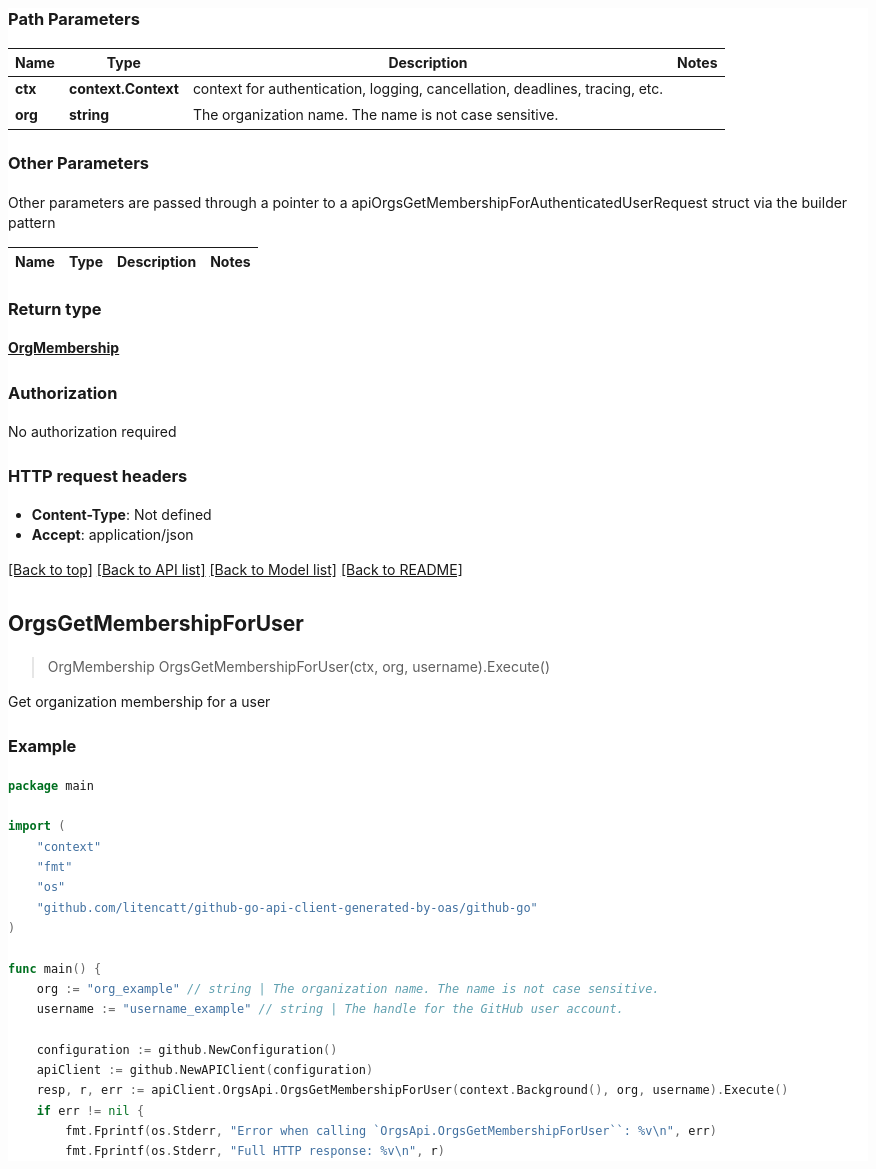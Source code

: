 ### Path Parameters


Name | Type | Description  | Notes
------------- | ------------- | ------------- | -------------
**ctx** | **context.Context** | context for authentication, logging, cancellation, deadlines, tracing, etc.
**org** | **string** | The organization name. The name is not case sensitive. | 

### Other Parameters

Other parameters are passed through a pointer to a apiOrgsGetMembershipForAuthenticatedUserRequest struct via the builder pattern


Name | Type | Description  | Notes
------------- | ------------- | ------------- | -------------


### Return type

[**OrgMembership**](OrgMembership.md)

### Authorization

No authorization required

### HTTP request headers

- **Content-Type**: Not defined
- **Accept**: application/json

[[Back to top]](#) [[Back to API list]](../README.md#documentation-for-api-endpoints)
[[Back to Model list]](../README.md#documentation-for-models)
[[Back to README]](../README.md)


## OrgsGetMembershipForUser

> OrgMembership OrgsGetMembershipForUser(ctx, org, username).Execute()

Get organization membership for a user



### Example

```go
package main

import (
    "context"
    "fmt"
    "os"
    "github.com/litencatt/github-go-api-client-generated-by-oas/github-go"
)

func main() {
    org := "org_example" // string | The organization name. The name is not case sensitive.
    username := "username_example" // string | The handle for the GitHub user account.

    configuration := github.NewConfiguration()
    apiClient := github.NewAPIClient(configuration)
    resp, r, err := apiClient.OrgsApi.OrgsGetMembershipForUser(context.Background(), org, username).Execute()
    if err != nil {
        fmt.Fprintf(os.Stderr, "Error when calling `OrgsApi.OrgsGetMembershipForUser``: %v\n", err)
        fmt.Fprintf(os.Stderr, "Full HTTP response: %v\n", r)
```